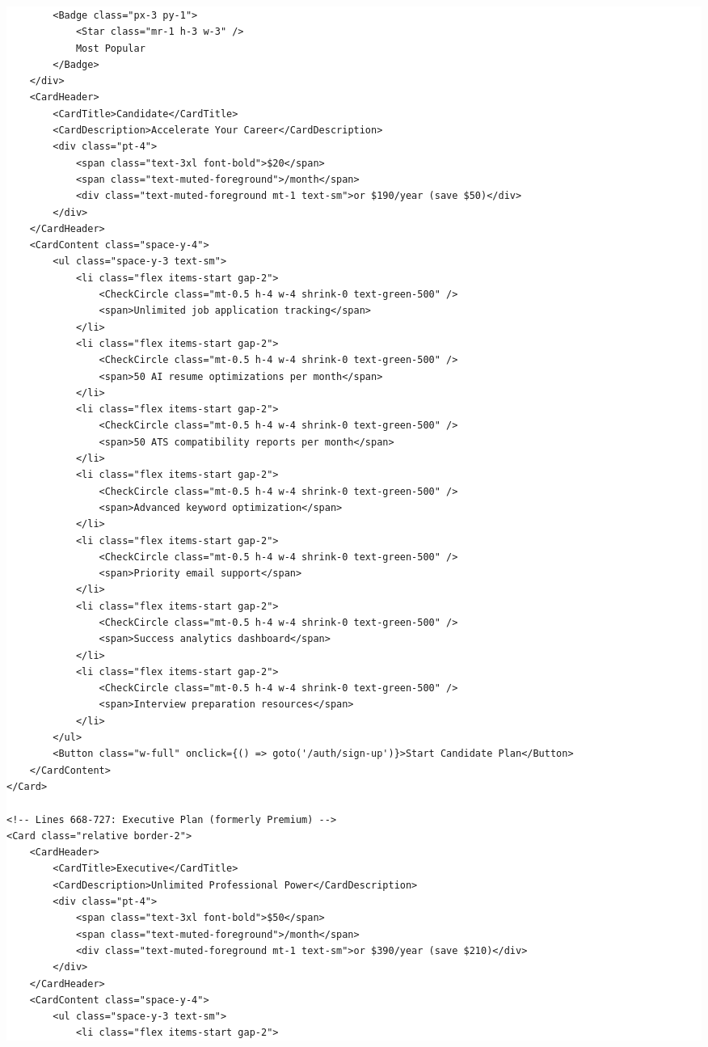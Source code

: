 ```svelte
		<Badge class="px-3 py-1">
			<Star class="mr-1 h-3 w-3" />
			Most Popular
		</Badge>
	</div>
	<CardHeader>
		<CardTitle>Candidate</CardTitle>
		<CardDescription>Accelerate Your Career</CardDescription>
		<div class="pt-4">
			<span class="text-3xl font-bold">$20</span>
			<span class="text-muted-foreground">/month</span>
			<div class="text-muted-foreground mt-1 text-sm">or $190/year (save $50)</div>
		</div>
	</CardHeader>
	<CardContent class="space-y-4">
		<ul class="space-y-3 text-sm">
			<li class="flex items-start gap-2">
				<CheckCircle class="mt-0.5 h-4 w-4 shrink-0 text-green-500" />
				<span>Unlimited job application tracking</span>
			</li>
			<li class="flex items-start gap-2">
				<CheckCircle class="mt-0.5 h-4 w-4 shrink-0 text-green-500" />
				<span>50 AI resume optimizations per month</span>
			</li>
			<li class="flex items-start gap-2">
				<CheckCircle class="mt-0.5 h-4 w-4 shrink-0 text-green-500" />
				<span>50 ATS compatibility reports per month</span>
			</li>
			<li class="flex items-start gap-2">
				<CheckCircle class="mt-0.5 h-4 w-4 shrink-0 text-green-500" />
				<span>Advanced keyword optimization</span>
			</li>
			<li class="flex items-start gap-2">
				<CheckCircle class="mt-0.5 h-4 w-4 shrink-0 text-green-500" />
				<span>Priority email support</span>
			</li>
			<li class="flex items-start gap-2">
				<CheckCircle class="mt-0.5 h-4 w-4 shrink-0 text-green-500" />
				<span>Success analytics dashboard</span>
			</li>
			<li class="flex items-start gap-2">
				<CheckCircle class="mt-0.5 h-4 w-4 shrink-0 text-green-500" />
				<span>Interview preparation resources</span>
			</li>
		</ul>
		<Button class="w-full" onclick={() => goto('/auth/sign-up')}>Start Candidate Plan</Button>
	</CardContent>
</Card>

<!-- Lines 668-727: Executive Plan (formerly Premium) -->
<Card class="relative border-2">
	<CardHeader>
		<CardTitle>Executive</CardTitle>
		<CardDescription>Unlimited Professional Power</CardDescription>
		<div class="pt-4">
			<span class="text-3xl font-bold">$50</span>
			<span class="text-muted-foreground">/month</span>
			<div class="text-muted-foreground mt-1 text-sm">or $390/year (save $210)</div>
		</div>
	</CardHeader>
	<CardContent class="space-y-4">
		<ul class="space-y-3 text-sm">
			<li class="flex items-start gap-2">
```